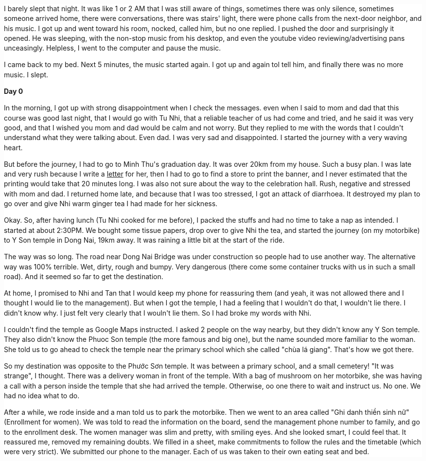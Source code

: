 I barely slept that night. It was like 1 or 2 AM that I was still aware of things, sometimes there was only silence, sometimes someone arrived home, there were 
 conversations, there was stairs' light, there were phone calls from the next-door neighbor, and his music. I got up and went toward his room, nocked, called him, but no one replied. I pushed the door and surprisingly it opened. He was sleeping, with the non-stop music from his desktop, and even the youtube video reviewing/advertising pans unceasingly. Helpless, I went to the computer and pause the music.

I came back to my bed. Next 5 minutes, the music started again. I got up and again tol tell him, and finally there was no more music. I slept.
 
**Day 0**

In the morning, I got up with strong disappointment when I check the messages. even when I said to mom and dad that this course was good last night, that I would go with Tu Nhi, that a reliable teacher of us had come and tried, and he said it was very good, and that I wished you mom and dad would be calm and not worry. But they replied to me with the words that I couldn't understand what they were talking about. Even dad. I was very sad and disappointed. I started the journey with a very waving heart. 

But before the journey, I had to go to Minh Thu's graduation day. It was over 20km from my house. Such a busy plan. I was late and very rush because I write a [letter]() for her, then I had to go to find a store to print the banner, and I never estimated that the printing would take that 20 minutes long. I was also not sure about the way to the celebration hall. Rush, negative and stressed with mom and dad. I returned home late, and because that I was too stressed, I got an attack of diarrhoea. It destroyed my plan to go over and give Nhi warm ginger tea I had made for her sickness.

Okay. So, after having lunch (Tu Nhi cooked for me before), I packed the stuffs and had no time to take a nap as intended. I started at about 2:30PM. We bought some tissue papers, drop over to give Nhi the tea, and started the journey (on my motorbike) to Y Son temple in Dong Nai, 19km away. It was raining a little bit at the start of the ride.

The way was so long. The road near Dong Nai Bridge was under construction so people had to use another way. The alternative way was 100% terrible. Wet, dirty, rough and bumpy. Very dangerous (there come some container trucks with us in such a small road). And it seemed so far to get the destination.

At home, I promised to Nhi and Tan that I would keep my phone for reassuring them (and yeah, it was not allowed there and I thought I would lie to the management). But when I got the temple, I had a feeling that I wouldn't do that, I wouldn't lie there. I didn't know why. I just felt very clearly that I wouln't lie them. So I had broke my words with Nhi. 

I couldn't find the temple as Google Maps instructed. I asked 2 people on the way nearby, but they didn't know any Y Son temple. They also didn't know the Phuoc Son temple (the more famous and big one), but the name sounded more familiar to the woman. She told us to go ahead to check the temple near the primary school which she called "chùa lá giang". That's how we got there.

So my destination was opposite to the Phước Sơn temple. It was between a primary school, and a small cemetery! "It was strange", I thought. There was a delivery woman in front of the temple. With a bag of mushroom on her motorbike, she was having a call with a person inside the temple that she had arrived the temple. Otherwise, oo one there to wait and instruct us. No one. We had no idea what to do.

After a while, we rode inside and a man told us to park the motorbike. Then we went to an area called "Ghi danh thiền sinh nữ" (Enrollment for women). We was told to read the information on the board, send the management phone number to family, and go to the enrollment desk. The women manager was slim and pretty, with smiling eyes. And she looked smart, I could feel that. It reassured me, removed my remaining doubts. We filled in a sheet, make commitments to follow the rules and the timetable (which were very strict). We submitted our phone to the manager. Each of us was taken to their own eating seat and bed. 
